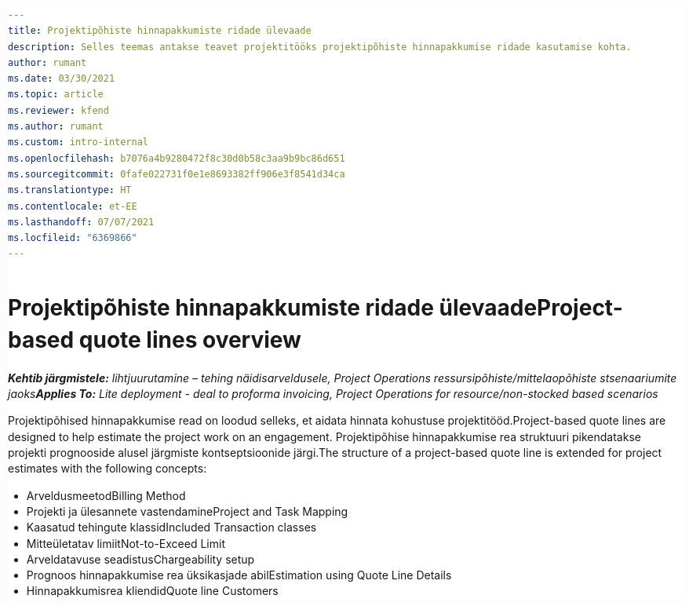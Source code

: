 ```yaml
---
title: Projektipõhiste hinnapakkumiste ridade ülevaade
description: Selles teemas antakse teavet projektitööks projektipõhiste hinnapakkumise ridade kasutamise kohta.
author: rumant
ms.date: 03/30/2021
ms.topic: article
ms.reviewer: kfend
ms.author: rumant
ms.custom: intro-internal
ms.openlocfilehash: b7076a4b9280472f8c30d0b58c3aa9b9bc86d651
ms.sourcegitcommit: 0fafe022731f0e1e8693382ff906e3f8541d34ca
ms.translationtype: HT
ms.contentlocale: et-EE
ms.lasthandoff: 07/07/2021
ms.locfileid: "6369866"
---
```

# <a name="project-based-quote-lines-overview"></a><span data-ttu-id="0b168-103">Projektipõhiste hinnapakkumiste ridade ülevaade</span><span class="sxs-lookup"><span data-stu-id="0b168-103">Project-based quote lines overview</span></span> 

<span data-ttu-id="0b168-104">_**Kehtib järgmistele:** lihtjuurutamine – tehing näidisarveldusele, Project Operations ressursipõhiste/mittelaopõhiste stsenaariumite jaoks_</span><span class="sxs-lookup"><span data-stu-id="0b168-104">_**Applies To:** Lite deployment - deal to proforma invoicing, Project Operations for resource/non-stocked based scenarios_</span></span>

<span data-ttu-id="0b168-105">Projektipõhised hinnapakkumise read on loodud selleks, et aidata hinnata kohustuse projektitööd.</span><span class="sxs-lookup"><span data-stu-id="0b168-105">Project-based quote lines are designed to help estimate the project work on an engagement.</span></span> <span data-ttu-id="0b168-106">Projektipõhise hinnapakkumise rea struktuuri pikendatakse projekti prognooside alusel järgmiste kontseptsioonide järgi.</span><span class="sxs-lookup"><span data-stu-id="0b168-106">The structure of a project-based quote line is extended for project estimates with the following concepts:</span></span>

- <span data-ttu-id="0b168-107">Arveldusmeetod</span><span class="sxs-lookup"><span data-stu-id="0b168-107">Billing Method</span></span>
- <span data-ttu-id="0b168-108">Projekti ja ülesannete vastendamine</span><span class="sxs-lookup"><span data-stu-id="0b168-108">Project and Task Mapping</span></span>
- <span data-ttu-id="0b168-109">Kaasatud tehingute klassid</span><span class="sxs-lookup"><span data-stu-id="0b168-109">Included Transaction classes</span></span>
- <span data-ttu-id="0b168-110">Mitteületatav limiit</span><span class="sxs-lookup"><span data-stu-id="0b168-110">Not-to-Exceed Limit</span></span>
- <span data-ttu-id="0b168-111">Arveldatavuse seadistus</span><span class="sxs-lookup"><span data-stu-id="0b168-111">Chargeability setup</span></span>
- <span data-ttu-id="0b168-112">Prognoos hinnapakkumise rea üksikasjade abil</span><span class="sxs-lookup"><span data-stu-id="0b168-112">Estimation using Quote Line Details</span></span>
- <span data-ttu-id="0b168-113">Hinnapakkumisrea kliendid</span><span class="sxs-lookup"><span data-stu-id="0b168-113">Quote line Customers</span></span>
